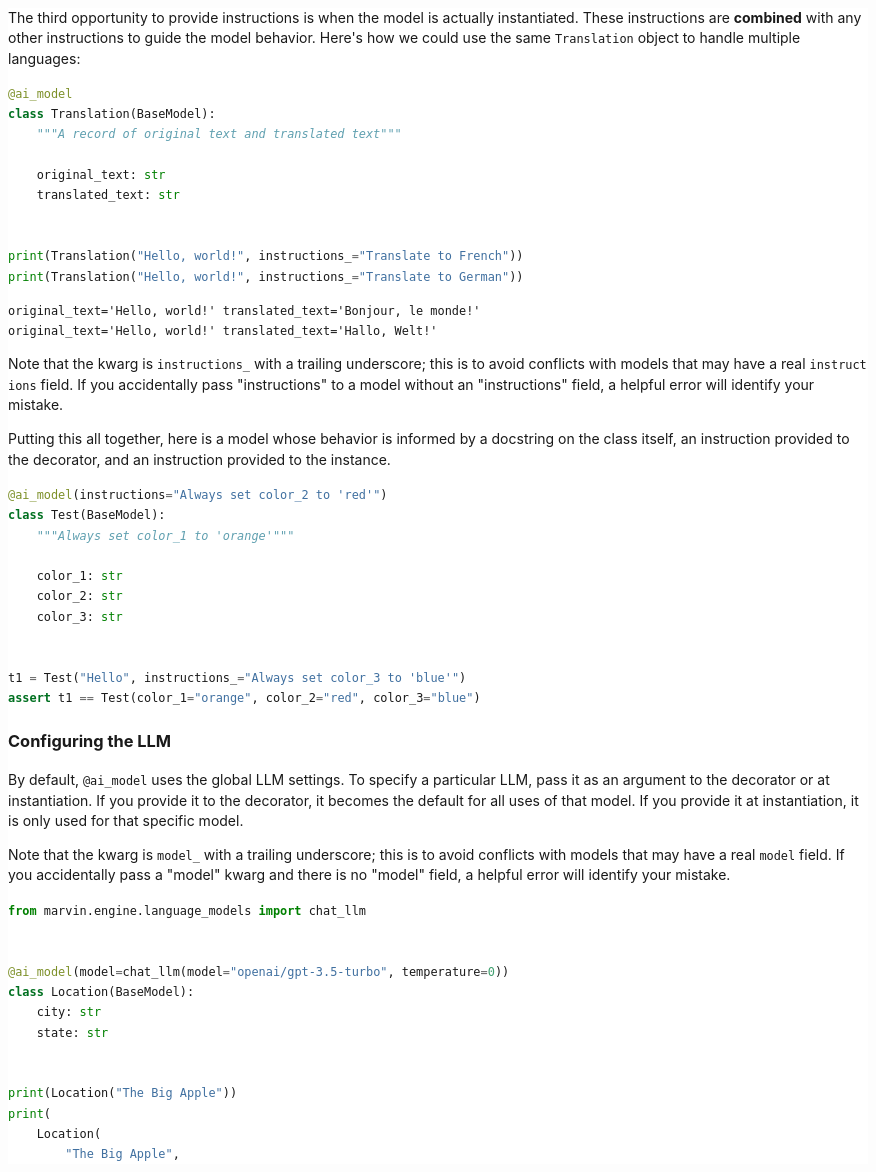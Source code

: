 The third opportunity to provide instructions is when the model is actually instantiated. These instructions are **combined** with any other instructions to guide the model behavior. Here's how we could use the same `Translation` object to handle multiple languages:


```python
@ai_model
class Translation(BaseModel):
    """A record of original text and translated text"""

    original_text: str
    translated_text: str


print(Translation("Hello, world!", instructions_="Translate to French"))
print(Translation("Hello, world!", instructions_="Translate to German"))
```

    original_text='Hello, world!' translated_text='Bonjour, le monde!'
    original_text='Hello, world!' translated_text='Hallo, Welt!'



Note that the kwarg is `instructions_` with a trailing underscore; this is to avoid conflicts with models that may have a real `instructions` field. If you accidentally pass "instructions" to a model without an "instructions" field, a helpful error will identify your mistake.

Putting this all together, here is a model whose behavior is informed by a docstring on the class itself, an instruction provided to the decorator, and an instruction provided to the instance.


```python
@ai_model(instructions="Always set color_2 to 'red'")
class Test(BaseModel):
    """Always set color_1 to 'orange'"""

    color_1: str
    color_2: str
    color_3: str


t1 = Test("Hello", instructions_="Always set color_3 to 'blue'")
assert t1 == Test(color_1="orange", color_2="red", color_3="blue")
```

### Configuring the LLM
By default, `@ai_model` uses the global LLM settings. To specify a particular LLM, pass it as an argument to the decorator or at instantiation. If you provide it to the decorator, it becomes the default for all uses of that model. If you provide it at instantiation, it is only used for that specific model. 

Note that the kwarg is `model_` with a trailing underscore; this is to avoid conflicts with models that may have a real `model` field. If you accidentally pass a "model" kwarg and there is no "model" field, a helpful error will identify your mistake.


```python
from marvin.engine.language_models import chat_llm


@ai_model(model=chat_llm(model="openai/gpt-3.5-turbo", temperature=0))
class Location(BaseModel):
    city: str
    state: str


print(Location("The Big Apple"))
print(
    Location(
        "The Big Apple",
```